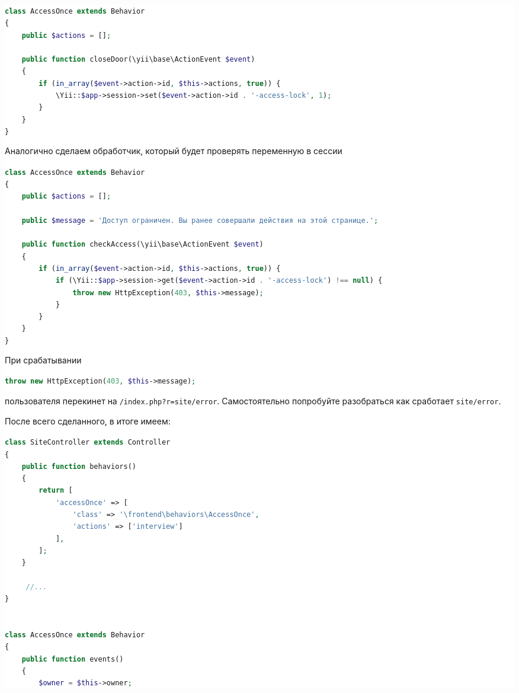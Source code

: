 ```php
class AccessOnce extends Behavior
{
    public $actions = [];    
    
    public function closeDoor(\yii\base\ActionEvent $event)
    {
        if (in_array($event->action->id, $this->actions, true)) {
            \Yii::$app->session->set($event->action->id . '-access-lock', 1);
        }
    }
}
```

Аналогично сделаем обработчик, который будет проверять переменную в сессии

```php
class AccessOnce extends Behavior
{
    public $actions = [];
        
    public $message = 'Доступ ограничен. Вы ранее совершали действия на этой странице.';  
    
    public function checkAccess(\yii\base\ActionEvent $event)
    {
        if (in_array($event->action->id, $this->actions, true)) {
            if (\Yii::$app->session->get($event->action->id . '-access-lock') !== null) {
                throw new HttpException(403, $this->message);
            }
        }
    }
}
```

При срабатывании 

```php
throw new HttpException(403, $this->message);
```

пользователя перекинет на `/index.php?r=site/error`. Самостоятельно попробуйте разобраться как сработает `site/error`.

После всего сделанного, в итоге имеем:

```php
class SiteController extends Controller
{  
    public function behaviors()
    {
        return [
            'accessOnce' => [
                'class' => '\frontend\behaviors\AccessOnce',
                'actions' => ['interview']
            ],
        ];
    }
    
     //...
}


class AccessOnce extends Behavior
{   
    public function events()
    {
        $owner = $this->owner;

```
